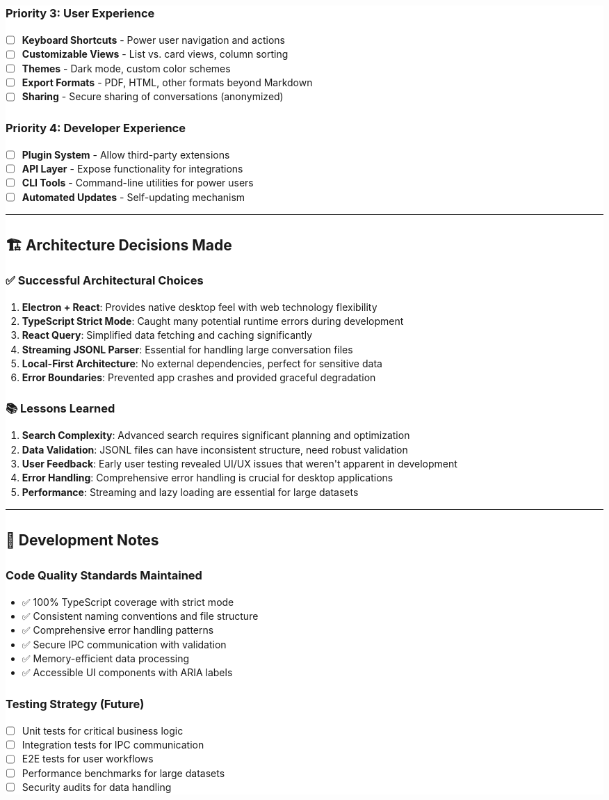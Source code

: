 ### Priority 3: User Experience
- [ ] **Keyboard Shortcuts** - Power user navigation and actions
- [ ] **Customizable Views** - List vs. card views, column sorting
- [ ] **Themes** - Dark mode, custom color schemes
- [ ] **Export Formats** - PDF, HTML, other formats beyond Markdown
- [ ] **Sharing** - Secure sharing of conversations (anonymized)

### Priority 4: Developer Experience
- [ ] **Plugin System** - Allow third-party extensions
- [ ] **API Layer** - Expose functionality for integrations
- [ ] **CLI Tools** - Command-line utilities for power users
- [ ] **Automated Updates** - Self-updating mechanism

---

## 🏗️ Architecture Decisions Made

### ✅ Successful Architectural Choices
1. **Electron + React**: Provides native desktop feel with web technology flexibility
2. **TypeScript Strict Mode**: Caught many potential runtime errors during development
3. **React Query**: Simplified data fetching and caching significantly
4. **Streaming JSONL Parser**: Essential for handling large conversation files
5. **Local-First Architecture**: No external dependencies, perfect for sensitive data
6. **Error Boundaries**: Prevented app crashes and provided graceful degradation

### 📚 Lessons Learned
1. **Search Complexity**: Advanced search requires significant planning and optimization
2. **Data Validation**: JSONL files can have inconsistent structure, need robust validation
3. **User Feedback**: Early user testing revealed UI/UX issues that weren't apparent in development
4. **Error Handling**: Comprehensive error handling is crucial for desktop applications
5. **Performance**: Streaming and lazy loading are essential for large datasets

---

## 📝 Development Notes

### Code Quality Standards Maintained
- ✅ 100% TypeScript coverage with strict mode
- ✅ Consistent naming conventions and file structure
- ✅ Comprehensive error handling patterns
- ✅ Secure IPC communication with validation
- ✅ Memory-efficient data processing
- ✅ Accessible UI components with ARIA labels

### Testing Strategy (Future)
- [ ] Unit tests for critical business logic
- [ ] Integration tests for IPC communication
- [ ] E2E tests for user workflows
- [ ] Performance benchmarks for large datasets
- [ ] Security audits for data handling
